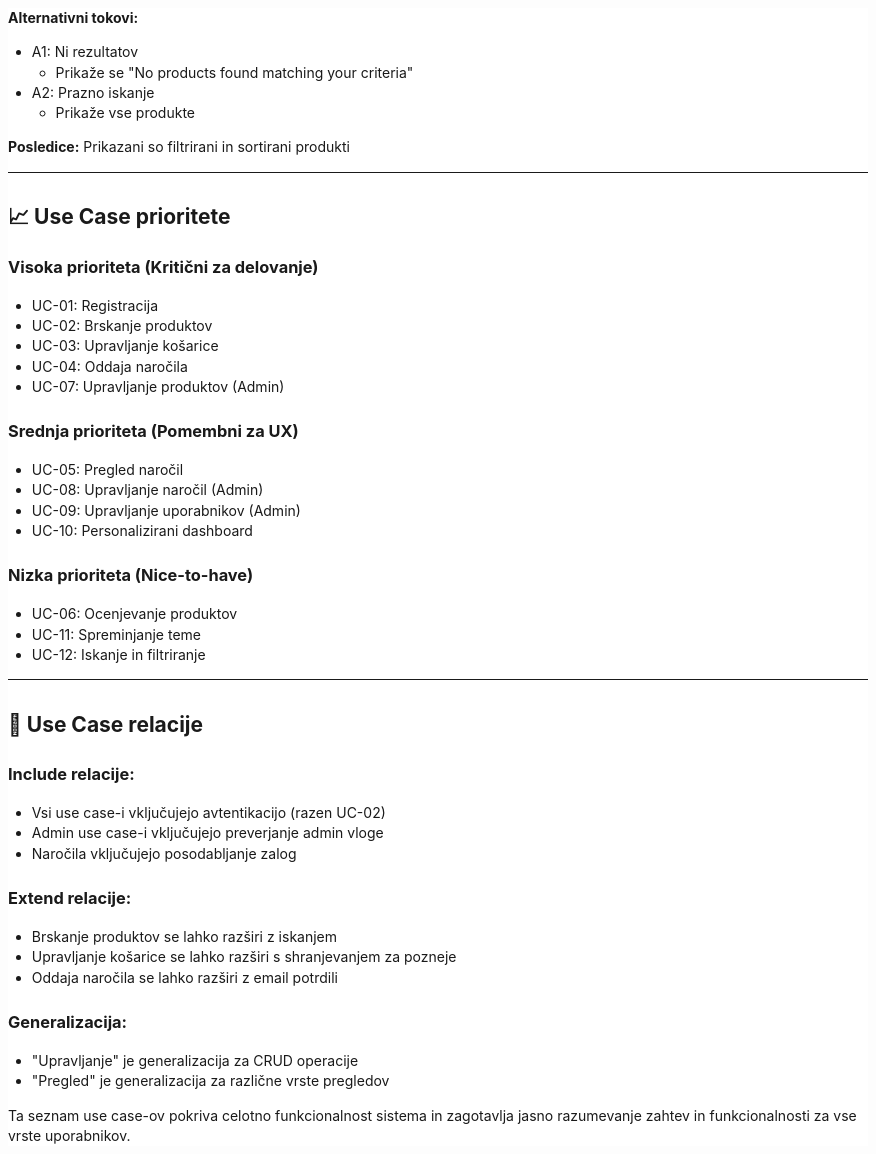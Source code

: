 **Alternativni tokovi:**
- A1: Ni rezultatov
  - Prikaže se "No products found matching your criteria"
- A2: Prazno iskanje
  - Prikaže vse produkte

**Posledice:** Prikazani so filtrirani in sortirani produkti

---

## 📈 Use Case prioritete

### **Visoka prioriteta (Kritični za delovanje)**
- UC-01: Registracija
- UC-02: Brskanje produktov
- UC-03: Upravljanje košarice
- UC-04: Oddaja naročila
- UC-07: Upravljanje produktov (Admin)

### **Srednja prioriteta (Pomembni za UX)**
- UC-05: Pregled naročil
- UC-08: Upravljanje naročil (Admin)
- UC-09: Upravljanje uporabnikov (Admin)
- UC-10: Personalizirani dashboard

### **Nizka prioriteta (Nice-to-have)**
- UC-06: Ocenjevanje produktov
- UC-11: Spreminjanje teme
- UC-12: Iskanje in filtriranje

---

## 🔄 Use Case relacije

### **Include relacije:**
- Vsi use case-i vključujejo avtentikacijo (razen UC-02)
- Admin use case-i vključujejo preverjanje admin vloge
- Naročila vključujejo posodabljanje zalog

### **Extend relacije:**
- Brskanje produktov se lahko razširi z iskanjem
- Upravljanje košarice se lahko razširi s shranjevanjem za pozneje
- Oddaja naročila se lahko razširi z email potrdili

### **Generalizacija:**
- "Upravljanje" je generalizacija za CRUD operacije
- "Pregled" je generalizacija za različne vrste pregledov

Ta seznam use case-ov pokriva celotno funkcionalnost sistema in zagotavlja jasno razumevanje zahtev in funkcionalnosti za vse vrste uporabnikov.